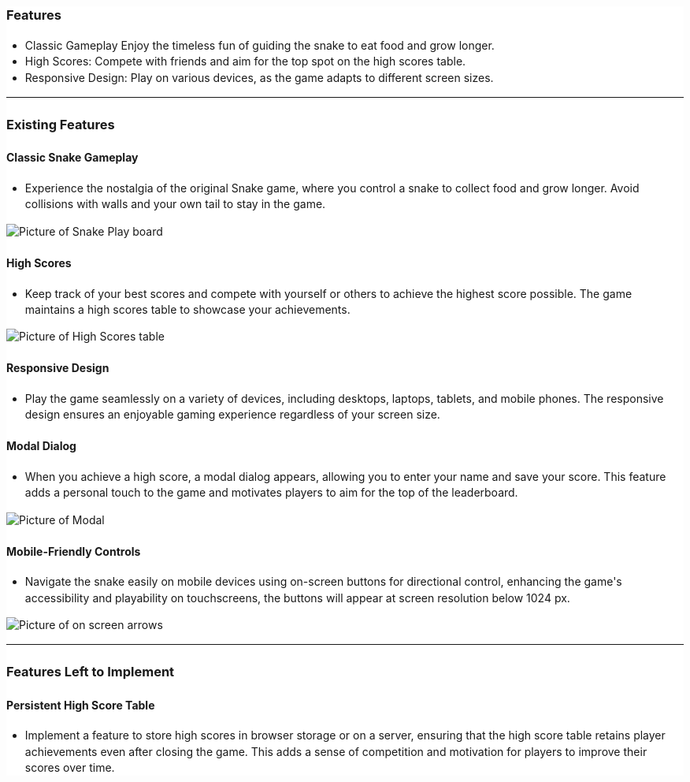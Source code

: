 
### Features

- Classic Gameplay Enjoy the timeless fun of guiding the snake to eat food and grow longer.
- High Scores: Compete with friends and aim for the top spot on the high scores table.
- Responsive Design: Play on various devices, as the game adapts to different screen sizes.

---

### Existing Features

#### Classic Snake Gameplay
- Experience the nostalgia of the original Snake game, where you control a snake to collect food and grow longer. Avoid collisions with walls and your own tail to stay in the game.

<img src="assets\images\README-images\snake_board.png" alt="Picture of Snake Play board" width= 600px>

#### High Scores
-  Keep track of your best scores and compete with yourself or others to achieve the highest score possible. The game maintains a high scores table to showcase your achievements.

<img src="assets\images\README-images\high_scores.png" alt="Picture of High Scores table" width= 600px>

#### Responsive Design
- Play the game seamlessly on a variety of devices, including desktops, laptops, tablets, and mobile phones. The responsive design ensures an enjoyable gaming experience regardless of your screen size.

#### Modal Dialog
- When you achieve a high score, a modal dialog appears, allowing you to enter your name and save your score. This feature adds a personal touch to the game and motivates players to aim for the top of the leaderboard.

<img src="assets\images\README-images\modal.png" alt="Picture of Modal" width= 600px>

#### Mobile-Friendly Controls
- Navigate the snake easily on mobile devices using on-screen buttons for directional control, enhancing the game's accessibility and playability on touchscreens, the buttons will appear at screen resolution below 1024 px.

<img src="assets\images\README-images\onscreen_arrows.png" alt="Picture of on screen arrows" width= 600px>

---

### Features Left to Implement

#### Persistent High Score Table
- Implement a feature to store high scores in browser storage or on a server, ensuring that the high score table retains player achievements even after closing the game. This adds a sense of competition and motivation for players to improve their scores over time.
